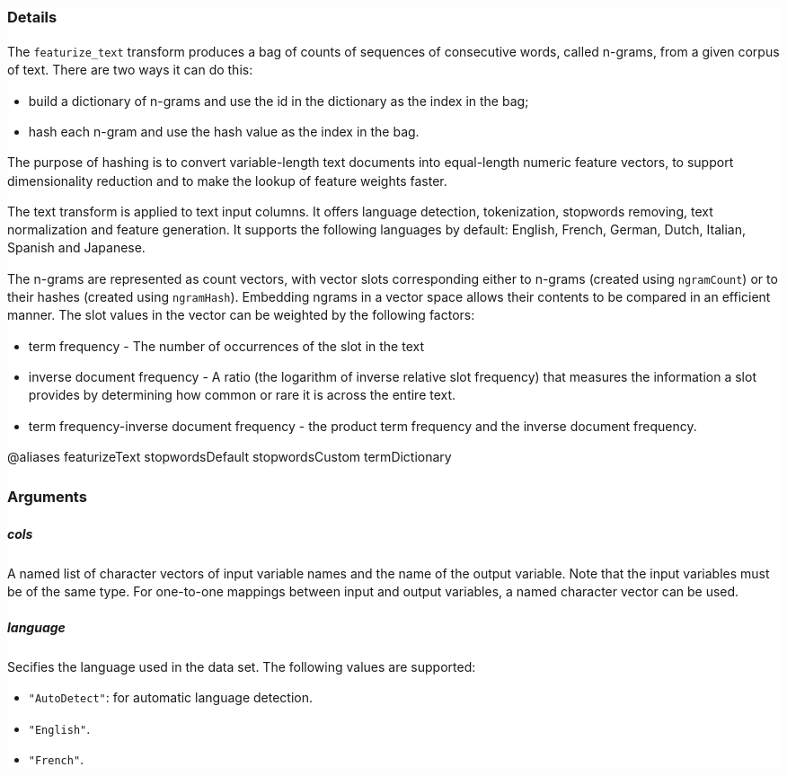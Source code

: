 
### Details

The ``featurize_text`` transform produces a bag of counts of
sequences of consecutive words, called n-grams, from a given corpus of text.
There are two ways it can do this:

* build a dictionary of n-grams and use the id in the dictionary as the index in the bag; 

* hash each n-gram and use the hash value as the index in the bag. 

The purpose of hashing is to convert variable-length text documents into
equal-length numeric feature vectors, to support dimensionality reduction
and to make the lookup of feature weights faster.

The text transform is applied to text input columns. It offers language
detection, tokenization, stopwords removing, text normalization and feature
generation. It supports the following languages by default: English, French,
German, Dutch, Italian, Spanish and Japanese.

The n-grams are represented as count vectors, with vector slots
corresponding either to n-grams (created using ``ngramCount``) or to
their hashes (created using ``ngramHash``). Embedding ngrams in a vector
space allows their contents to be compared in an efficient manner.
The slot values in the vector can be weighted by the following factors:

* term frequency - The number of occurrences of the slot in the text 

* inverse document frequency - A ratio (the logarithm of inverse relative slot frequency) that measures the information a slot provides by determining how common or rare it is across the entire text. 

* term frequency-inverse document frequency - the product term frequency and the inverse document frequency. 

@aliases featurizeText stopwordsDefault stopwordsCustom termDictionary


### Arguments


##### cols

A named list of character vectors of input variable names and
the name of the output variable. Note that the input variables must
be of the same type. For one-to-one mappings between input and output
variables, a named character vector can be used.


##### language

Secifies the language used in the data set. The following
values are supported:

* ``"AutoDetect"``: for automatic language detection. 

* ``"English"``. 

* ``"French"``. 
